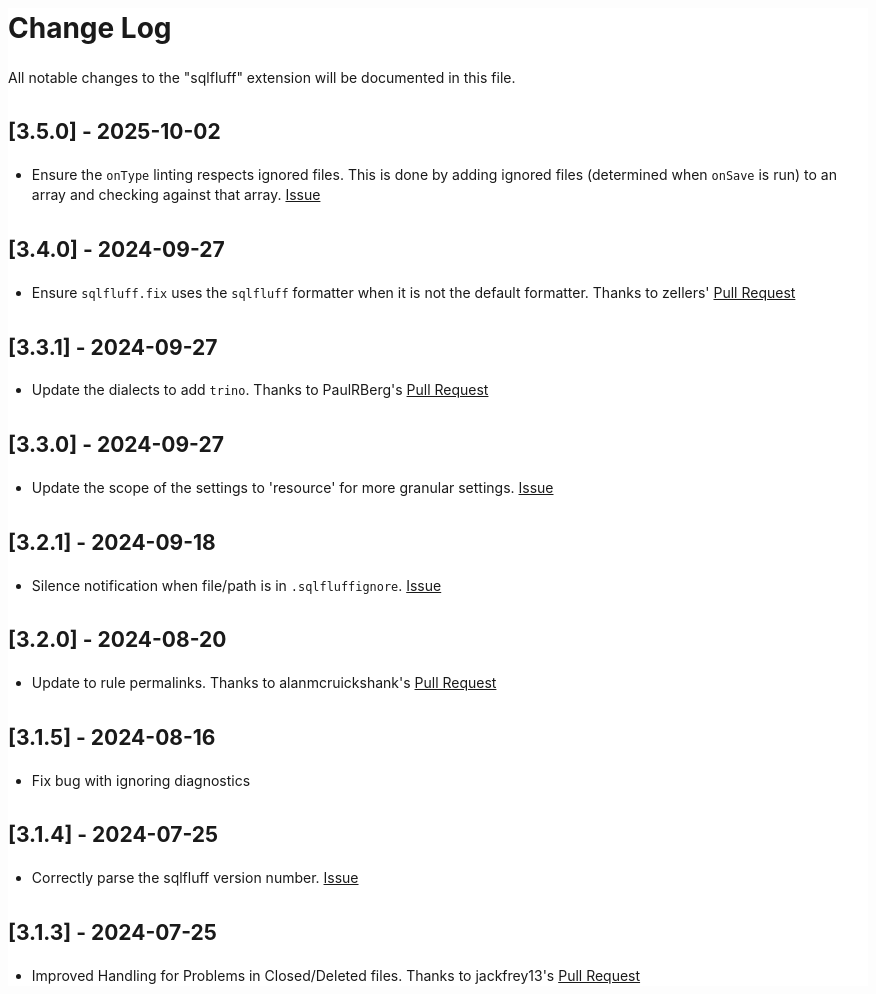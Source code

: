 # Change Log

All notable changes to the "sqlfluff" extension will be documented in this file.

## [3.5.0] - 2025-10-02

- Ensure the `onType` linting respects ignored files. This is done by
  adding ignored files (determined when `onSave` is run) to an array and
  checking against that array. [Issue](https://github.com/sqlfluff/vscode-sqlfluff/issues/178)

## [3.4.0] - 2024-09-27

- Ensure `sqlfluff.fix` uses the `sqlfluff` formatter when it is not
  the default formatter. Thanks to zellers' [Pull Request](https://github.com/sqlfluff/vscode-sqlfluff/pull/176)

## [3.3.1] - 2024-09-27

- Update the dialects to add `trino`. Thanks to PaulRBerg's [Pull Request](https://github.com/sqlfluff/vscode-sqlfluff/pull/169)

## [3.3.0] - 2024-09-27

- Update the scope of the settings to 'resource' for more granular settings. [Issue](https://github.com/sqlfluff/vscode-sqlfluff/issues/156)

## [3.2.1] - 2024-09-18

- Silence notification when file/path is in `.sqlfluffignore`. [Issue](https://github.com/sqlfluff/vscode-sqlfluff/issues/155)

## [3.2.0] - 2024-08-20

- Update to rule permalinks. Thanks to alanmcruickshank's [Pull Request](https://github.com/sqlfluff/vscode-sqlfluff/pull/152)

## [3.1.5] - 2024-08-16

- Fix bug with ignoring diagnostics

## [3.1.4] - 2024-07-25

- Correctly parse the sqlfluff version number. [Issue](https://github.com/sqlfluff/vscode-sqlfluff/issues/151)

## [3.1.3] - 2024-07-25

- Improved Handling for Problems in Closed/Deleted files. Thanks to jackfrey13's [Pull Request](https://github.com/sqlfluff/vscode-sqlfluff/pull/150)
